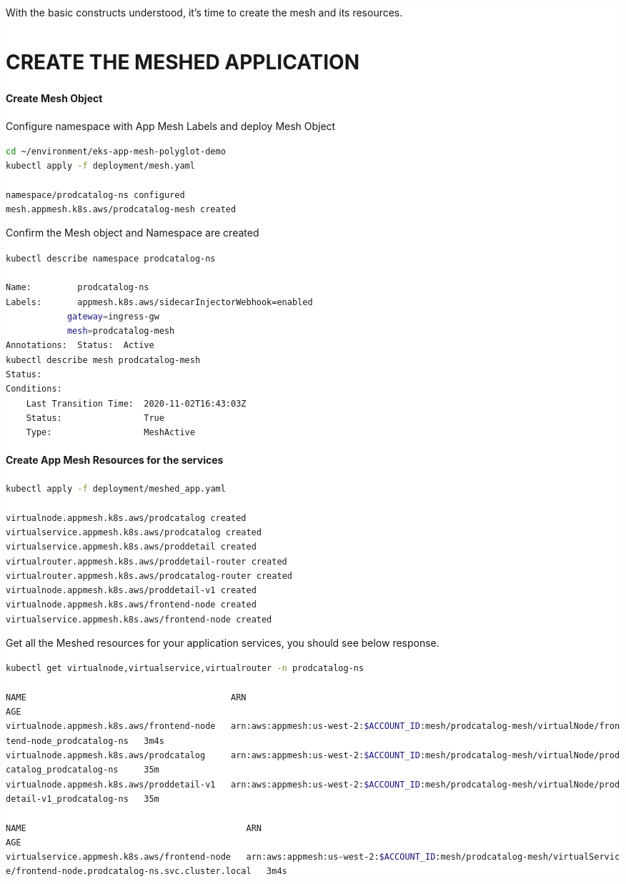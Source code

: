 With the basic constructs understood, it’s time to create the mesh and its resources.

# CREATE THE MESHED APPLICATION

#### Create Mesh Object

Configure namespace with App Mesh Labels and deploy Mesh Object

```bash
cd ~/environment/eks-app-mesh-polyglot-demo
kubectl apply -f deployment/mesh.yaml  

namespace/prodcatalog-ns configured 
mesh.appmesh.k8s.aws/prodcatalog-mesh created
```

Confirm the Mesh object and Namespace are created

```bash
kubectl describe namespace prodcatalog-ns

Name:         prodcatalog-ns
Labels:       appmesh.k8s.aws/sidecarInjectorWebhook=enabled
            gateway=ingress-gw
            mesh=prodcatalog-mesh
Annotations:  Status:  Active
kubectl describe mesh prodcatalog-mesh
Status:
Conditions:
    Last Transition Time:  2020-11-02T16:43:03Z
    Status:                True
    Type:                  MeshActive
```

#### Create App Mesh Resources for the services

```bash
kubectl apply -f deployment/meshed_app.yaml

virtualnode.appmesh.k8s.aws/prodcatalog created 
virtualservice.appmesh.k8s.aws/prodcatalog created 
virtualservice.appmesh.k8s.aws/proddetail created 
virtualrouter.appmesh.k8s.aws/proddetail-router created 
virtualrouter.appmesh.k8s.aws/prodcatalog-router created 
virtualnode.appmesh.k8s.aws/proddetail-v1 created 
virtualnode.appmesh.k8s.aws/frontend-node created 
virtualservice.appmesh.k8s.aws/frontend-node created 
```

Get all the Meshed resources for your application services, you should see below response.

```bash
kubectl get virtualnode,virtualservice,virtualrouter -n prodcatalog-ns

NAME                                        ARN                                                                                                     AGE
virtualnode.appmesh.k8s.aws/frontend-node   arn:aws:appmesh:us-west-2:$ACCOUNT_ID:mesh/prodcatalog-mesh/virtualNode/frontend-node_prodcatalog-ns   3m4s
virtualnode.appmesh.k8s.aws/prodcatalog     arn:aws:appmesh:us-west-2:$ACCOUNT_ID:mesh/prodcatalog-mesh/virtualNode/prodcatalog_prodcatalog-ns     35m
virtualnode.appmesh.k8s.aws/proddetail-v1   arn:aws:appmesh:us-west-2:$ACCOUNT_ID:mesh/prodcatalog-mesh/virtualNode/proddetail-v1_prodcatalog-ns   35m

NAME                                           ARN                                                                                                                          AGE
virtualservice.appmesh.k8s.aws/frontend-node   arn:aws:appmesh:us-west-2:$ACCOUNT_ID:mesh/prodcatalog-mesh/virtualService/frontend-node.prodcatalog-ns.svc.cluster.local   3m4s
```